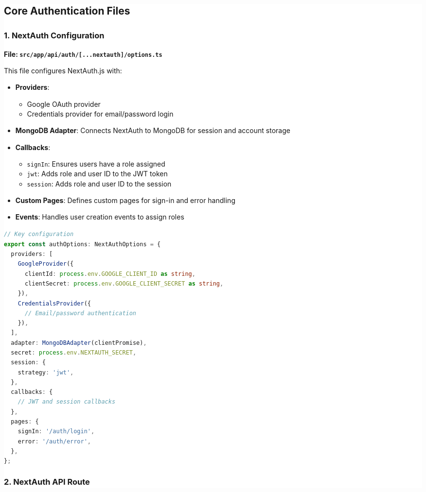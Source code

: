 
## Core Authentication Files

### 1. NextAuth Configuration

**File: `src/app/api/auth/[...nextauth]/options.ts`**

This file configures NextAuth.js with:

- **Providers**:

  - Google OAuth provider
  - Credentials provider for email/password login

- **MongoDB Adapter**: Connects NextAuth to MongoDB for session and account storage

- **Callbacks**:

  - `signIn`: Ensures users have a role assigned
  - `jwt`: Adds role and user ID to the JWT token
  - `session`: Adds role and user ID to the session

- **Custom Pages**: Defines custom pages for sign-in and error handling

- **Events**: Handles user creation events to assign roles

```typescript
// Key configuration
export const authOptions: NextAuthOptions = {
  providers: [
    GoogleProvider({
      clientId: process.env.GOOGLE_CLIENT_ID as string,
      clientSecret: process.env.GOOGLE_CLIENT_SECRET as string,
    }),
    CredentialsProvider({
      // Email/password authentication
    }),
  ],
  adapter: MongoDBAdapter(clientPromise),
  secret: process.env.NEXTAUTH_SECRET,
  session: {
    strategy: 'jwt',
  },
  callbacks: {
    // JWT and session callbacks
  },
  pages: {
    signIn: '/auth/login',
    error: '/auth/error',
  },
};
```

### 2. NextAuth API Route
